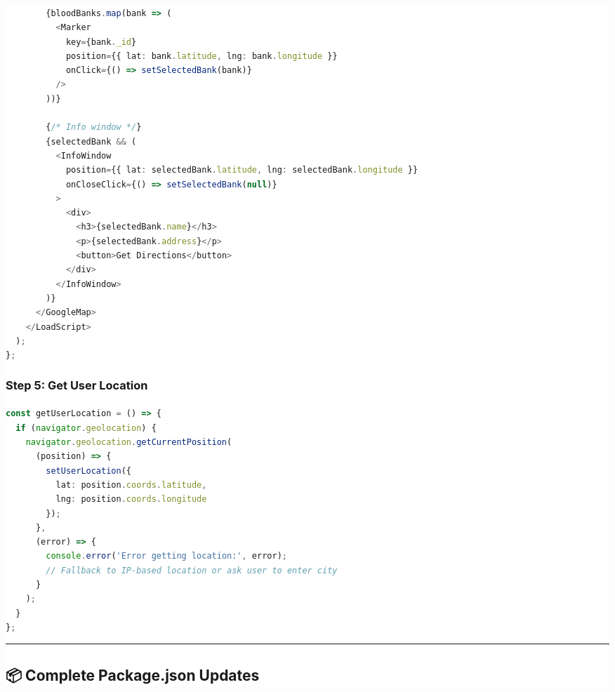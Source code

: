 ```typescript
        {bloodBanks.map(bank => (
          <Marker
            key={bank._id}
            position={{ lat: bank.latitude, lng: bank.longitude }}
            onClick={() => setSelectedBank(bank)}
          />
        ))}
        
        {/* Info window */}
        {selectedBank && (
          <InfoWindow
            position={{ lat: selectedBank.latitude, lng: selectedBank.longitude }}
            onCloseClick={() => setSelectedBank(null)}
          >
            <div>
              <h3>{selectedBank.name}</h3>
              <p>{selectedBank.address}</p>
              <button>Get Directions</button>
            </div>
          </InfoWindow>
        )}
      </GoogleMap>
    </LoadScript>
  );
};
```

### **Step 5: Get User Location**

```typescript
const getUserLocation = () => {
  if (navigator.geolocation) {
    navigator.geolocation.getCurrentPosition(
      (position) => {
        setUserLocation({
          lat: position.coords.latitude,
          lng: position.coords.longitude
        });
      },
      (error) => {
        console.error('Error getting location:', error);
        // Fallback to IP-based location or ask user to enter city
      }
    );
  }
};
```

---

## 📦 **Complete Package.json Updates**

